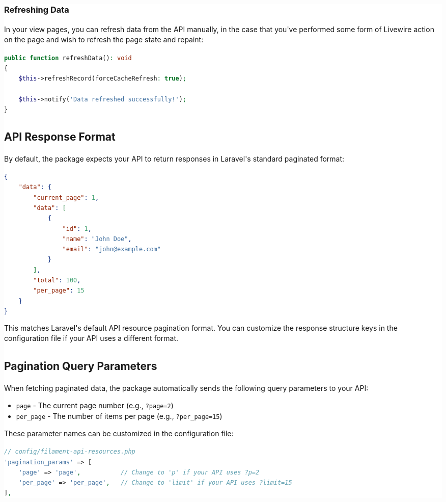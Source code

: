 ### Refreshing Data

In your view pages, you can refresh data from the API manually, in the case that you've performed some form of Livewire action on the page and wish to refresh the page state and repaint:

```php
public function refreshData(): void
{
    $this->refreshRecord(forceCacheRefresh: true);

    $this->notify('Data refreshed successfully!');
}
```

## API Response Format

By default, the package expects your API to return responses in Laravel's standard paginated format:

```json
{
    "data": {
        "current_page": 1,
        "data": [
            {
                "id": 1,
                "name": "John Doe",
                "email": "john@example.com"
            }
        ],
        "total": 100,
        "per_page": 15
    }
}
```

This matches Laravel's default API resource pagination format. You can customize the response structure keys in the configuration file if your API uses a different format.

## Pagination Query Parameters

When fetching paginated data, the package automatically sends the following query parameters to your API:

- `page` - The current page number (e.g., `?page=2`)
- `per_page` - The number of items per page (e.g., `?per_page=15`)

These parameter names can be customized in the configuration file:

```php
// config/filament-api-resources.php
'pagination_params' => [
    'page' => 'page',           // Change to 'p' if your API uses ?p=2
    'per_page' => 'per_page',   // Change to 'limit' if your API uses ?limit=15
],
```
